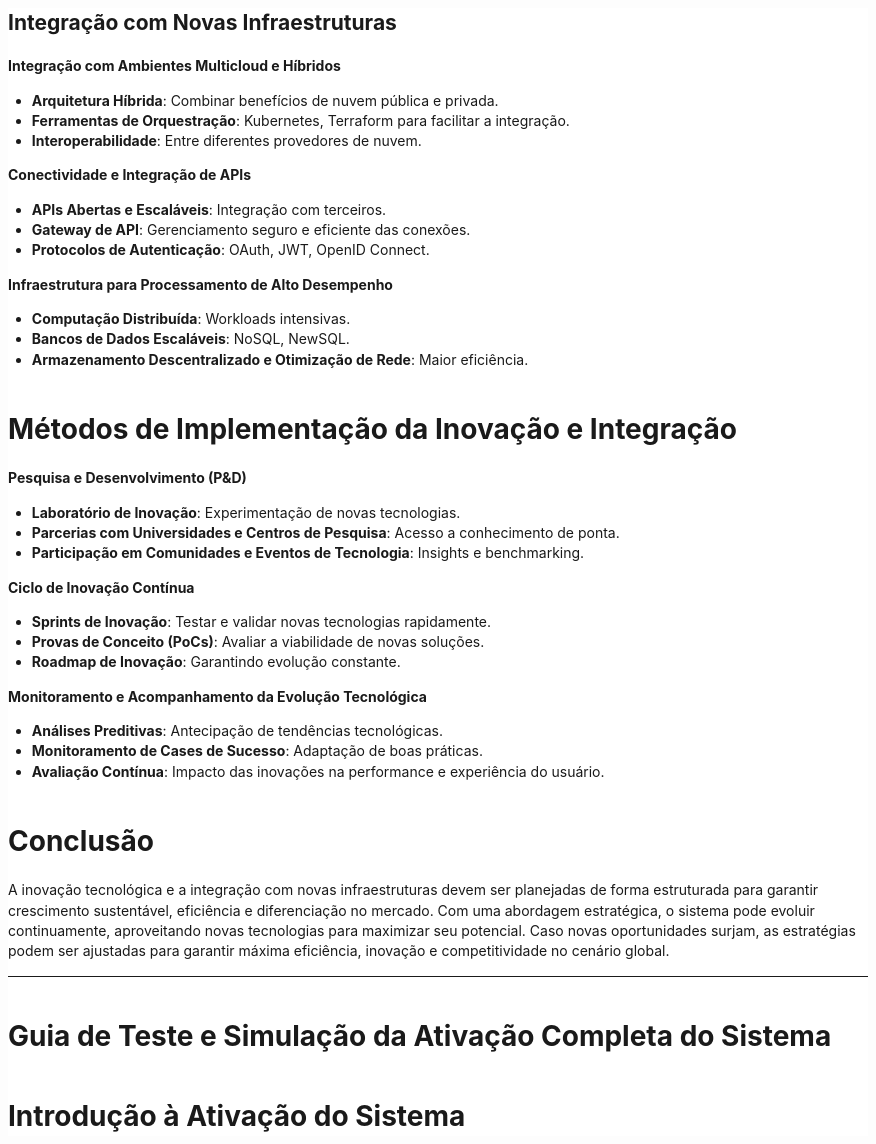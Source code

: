 ## **Integração com Novas Infraestruturas**

**Integração com Ambientes Multicloud e Híbridos**

- **Arquitetura Híbrida**: Combinar benefícios de nuvem pública e privada.
- **Ferramentas de Orquestração**: Kubernetes, Terraform para facilitar a integração.
- **Interoperabilidade**: Entre diferentes provedores de nuvem.

**Conectividade e Integração de APIs**

- **APIs Abertas e Escaláveis**: Integração com terceiros.
- **Gateway de API**: Gerenciamento seguro e eficiente das conexões.
- **Protocolos de Autenticação**: OAuth, JWT, OpenID Connect.

**Infraestrutura para Processamento de Alto Desempenho**

- **Computação Distribuída**: Workloads intensivas.
- **Bancos de Dados Escaláveis**: NoSQL, NewSQL.
- **Armazenamento Descentralizado e Otimização de Rede**: Maior eficiência.

# **Métodos de Implementação da Inovação e Integração**

**Pesquisa e Desenvolvimento (P&D)**

- **Laboratório de Inovação**: Experimentação de novas tecnologias.
- **Parcerias com Universidades e Centros de Pesquisa**: Acesso a conhecimento de ponta.
- **Participação em Comunidades e Eventos de Tecnologia**: Insights e benchmarking.

**Ciclo de Inovação Contínua**

- **Sprints de Inovação**: Testar e validar novas tecnologias rapidamente.
- **Provas de Conceito (PoCs)**: Avaliar a viabilidade de novas soluções.
- **Roadmap de Inovação**: Garantindo evolução constante.

**Monitoramento e Acompanhamento da Evolução Tecnológica**

- **Análises Preditivas**: Antecipação de tendências tecnológicas.
- **Monitoramento de Cases de Sucesso**: Adaptação de boas práticas.
- **Avaliação Contínua**: Impacto das inovações na performance e experiência do usuário.

# **Conclusão**

A inovação tecnológica e a integração com novas infraestruturas devem ser planejadas de forma estruturada para garantir crescimento sustentável, eficiência e diferenciação no mercado. Com uma abordagem estratégica, o sistema pode evoluir continuamente, aproveitando novas tecnologias para maximizar seu potencial. Caso novas oportunidades surjam, as estratégias podem ser ajustadas para garantir máxima eficiência, inovação e competitividade no cenário global.

---

# Guia de Teste e Simulação da Ativação Completa do Sistema

# **Introdução à Ativação do Sistema**
